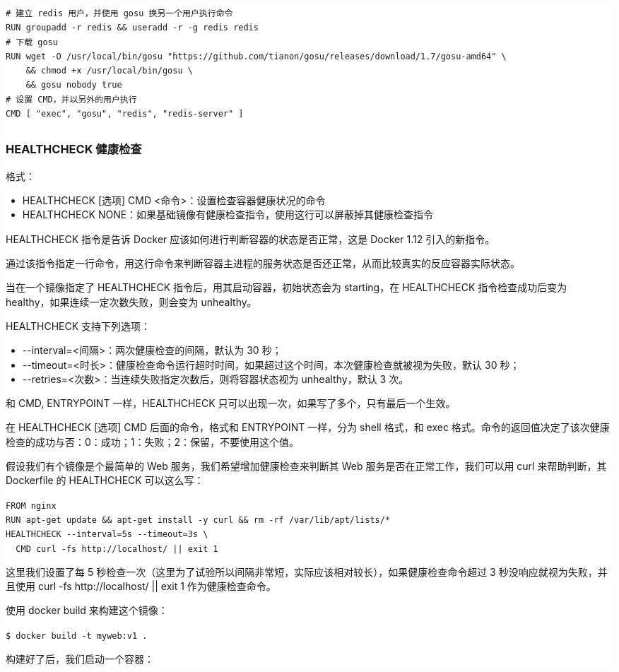 ```
# 建立 redis 用户，并使用 gosu 换另一个用户执行命令
RUN groupadd -r redis && useradd -r -g redis redis
# 下载 gosu
RUN wget -O /usr/local/bin/gosu "https://github.com/tianon/gosu/releases/download/1.7/gosu-amd64" \
    && chmod +x /usr/local/bin/gosu \
    && gosu nobody true
# 设置 CMD，并以另外的用户执行
CMD [ "exec", "gosu", "redis", "redis-server" ]
```


<h2 id="28feabf1a02ad73fb34a3d5aa47c26e9"></h2>


### HEALTHCHECK 健康检查

格式：

- HEALTHCHECK [选项] CMD <命令>：设置检查容器健康状况的命令
- HEALTHCHECK NONE：如果基础镜像有健康检查指令，使用这行可以屏蔽掉其健康检查指令

HEALTHCHECK 指令是告诉 Docker 应该如何进行判断容器的状态是否正常，这是 Docker 1.12 引入的新指令。

通过该指令指定一行命令，用这行命令来判断容器主进程的服务状态是否还正常，从而比较真实的反应容器实际状态。

当在一个镜像指定了 HEALTHCHECK 指令后，用其启动容器，初始状态会为 starting，在 HEALTHCHECK 指令检查成功后变为 healthy，如果连续一定次数失败，则会变为 unhealthy。

HEALTHCHECK 支持下列选项：

- --interval=<间隔>：两次健康检查的间隔，默认为 30 秒；
- --timeout=<时长>：健康检查命令运行超时时间，如果超过这个时间，本次健康检查就被视为失败，默认 30 秒；
- --retries=<次数>：当连续失败指定次数后，则将容器状态视为 unhealthy，默认 3 次。

和 CMD, ENTRYPOINT 一样，HEALTHCHECK 只可以出现一次，如果写了多个，只有最后一个生效。

在 HEALTHCHECK [选项] CMD 后面的命令，格式和 ENTRYPOINT 一样，分为 shell 格式，和 exec 格式。命令的返回值决定了该次健康检查的成功与否：0：成功；1：失败；2：保留，不要使用这个值。

假设我们有个镜像是个最简单的 Web 服务，我们希望增加健康检查来判断其 Web 服务是否在正常工作，我们可以用 curl 来帮助判断，其 Dockerfile 的 HEALTHCHECK 可以这么写：

```
FROM nginx
RUN apt-get update && apt-get install -y curl && rm -rf /var/lib/apt/lists/*
HEALTHCHECK --interval=5s --timeout=3s \
  CMD curl -fs http://localhost/ || exit 1
```

这里我们设置了每 5 秒检查一次（这里为了试验所以间隔非常短，实际应该相对较长），如果健康检查命令超过 3 秒没响应就视为失败，并且使用 curl -fs http://localhost/ || exit 1 作为健康检查命令。

使用 docker build 来构建这个镜像：

```
$ docker build -t myweb:v1 .
```

构建好了后，我们启动一个容器：
